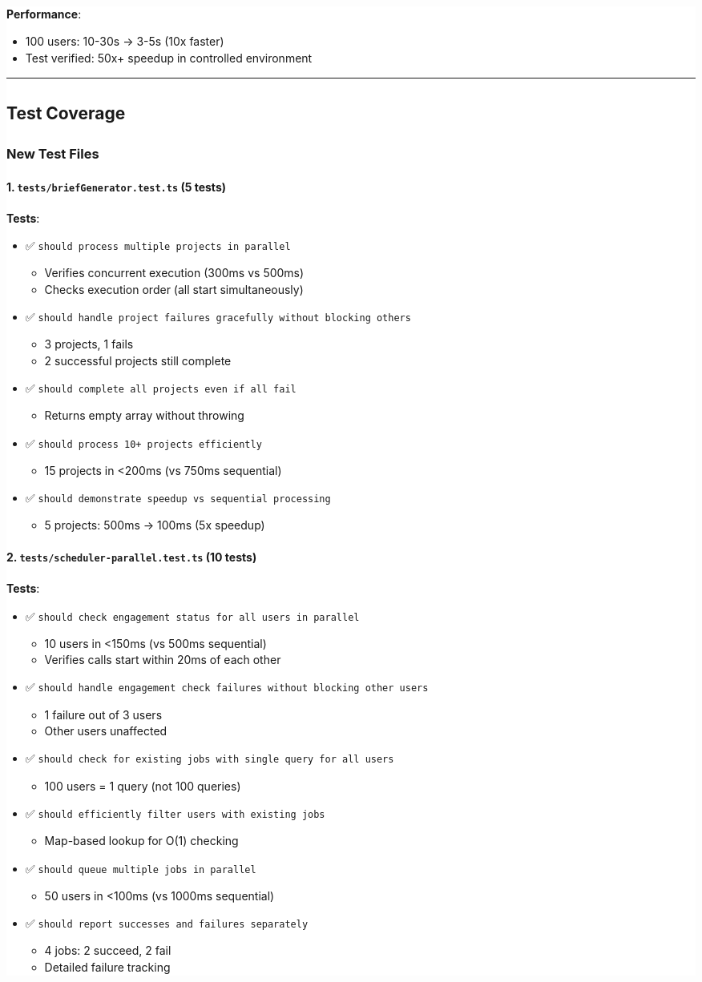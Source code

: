 **Performance**:

- 100 users: 10-30s → 3-5s (10x faster)
- Test verified: 50x+ speedup in controlled environment

---

## Test Coverage

### New Test Files

#### 1. `tests/briefGenerator.test.ts` (5 tests)

**Tests**:

- ✅ `should process multiple projects in parallel`
  - Verifies concurrent execution (300ms vs 500ms)
  - Checks execution order (all start simultaneously)

- ✅ `should handle project failures gracefully without blocking others`
  - 3 projects, 1 fails
  - 2 successful projects still complete

- ✅ `should complete all projects even if all fail`
  - Returns empty array without throwing

- ✅ `should process 10+ projects efficiently`
  - 15 projects in <200ms (vs 750ms sequential)

- ✅ `should demonstrate speedup vs sequential processing`
  - 5 projects: 500ms → 100ms (5x speedup)

#### 2. `tests/scheduler-parallel.test.ts` (10 tests)

**Tests**:

- ✅ `should check engagement status for all users in parallel`
  - 10 users in <150ms (vs 500ms sequential)
  - Verifies calls start within 20ms of each other

- ✅ `should handle engagement check failures without blocking other users`
  - 1 failure out of 3 users
  - Other users unaffected

- ✅ `should check for existing jobs with single query for all users`
  - 100 users = 1 query (not 100 queries)

- ✅ `should efficiently filter users with existing jobs`
  - Map-based lookup for O(1) checking

- ✅ `should queue multiple jobs in parallel`
  - 50 users in <100ms (vs 1000ms sequential)

- ✅ `should report successes and failures separately`
  - 4 jobs: 2 succeed, 2 fail
  - Detailed failure tracking
